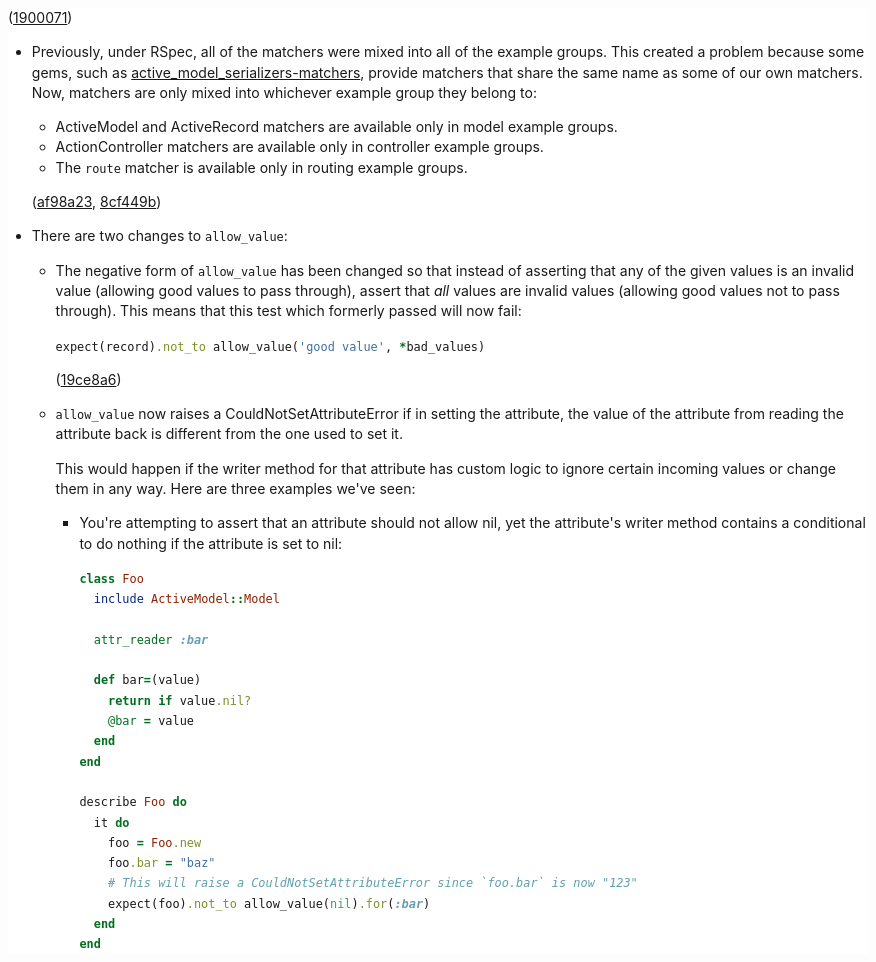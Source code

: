   ([1900071])

* Previously, under RSpec, all of the matchers were mixed into all of the
  example groups. This created a problem because some gems, such as
  [active_model_serializers-matchers], provide matchers that share the same
  name as some of our own matchers. Now, matchers are only mixed into whichever
  example group they belong to:

    * ActiveModel and ActiveRecord matchers are available only in model example
      groups.
    * ActionController matchers are available only in controller example groups.
    * The `route` matcher is available only in routing example groups.

  ([af98a23], [8cf449b])

* There are two changes to `allow_value`:

  * The negative form of `allow_value` has been changed so that instead of
    asserting that any of the given values is an invalid value (allowing good
    values to pass through), assert that *all* values are invalid values
    (allowing good values not to pass through). This means that this test which
    formerly passed will now fail:

    ``` ruby
    expect(record).not_to allow_value('good value', *bad_values)
    ```

    ([19ce8a6])

  * `allow_value` now raises a CouldNotSetAttributeError if in setting the
    attribute, the value of the attribute from reading the attribute back is
    different from the one used to set it.

    This would happen if the writer method for that attribute has custom logic
    to ignore certain incoming values or change them in any way. Here are three
    examples we've seen:

    * You're attempting to assert that an attribute should not allow nil, yet
      the attribute's writer method contains a conditional to do nothing if
      the attribute is set to nil:

      ``` ruby
      class Foo
        include ActiveModel::Model

        attr_reader :bar

        def bar=(value)
          return if value.nil?
          @bar = value
        end
      end

      describe Foo do
        it do
          foo = Foo.new
          foo.bar = "baz"
          # This will raise a CouldNotSetAttributeError since `foo.bar` is now "123"
          expect(foo).not_to allow_value(nil).for(:bar)
        end
      end
      ```


[#1334]: https://github.com/thoughtbot/shoulda-matchers/pulls/1334
[#1290]: https://github.com/thoughtbot/shoulda-matchers/issues/952
[#952]: https://github.com/thoughtbot/shoulda-matchers/issues/952
[#992]: https://github.com/thoughtbot/shoulda-matchers/pull/992
[schema_validations]: https://github.com/SchemaPlus/schema_validations
[#995]: https://github.com/thoughtbot/shoulda-matchers/pull/995
[#1190]: https://github.com/thoughtbot/shoulda-matchers/pull/1190
[#1323]: https://github.com/thoughtbot/shoulda-matchers/pull/1323
[#1278]: https://github.com/thoughtbot/shoulda-matchers/pull/1278
[#725]: https://github.com/thoughtbot/shoulda-matchers/pull/725
[#1318]: https://github.com/thoughtbot/shoulda-matchers/pull/1318
[#1243]: https://github.com/thoughtbot/shoulda-matchers/pull/1243
[#1282]: https://github.com/thoughtbot/shoulda-matchers/pull/1282
[#1102]: https://github.com/thoughtbot/shoulda-matchers/pull/1102
[#646]: https://github.com/thoughtbot/shoulda-matchers/issues/646
[#723]: https://github.com/thoughtbot/shoulda-matchers/pull/723
[c0a1578]: https://github.com/thoughtbot/shoulda-matchers/commit/c0a1578435f66d6fbf0db1164205bd8d99f6aa2f
[#1310]: https://github.com/thoughtbot/shoulda-matchers/pull/1310
[#1314]: https://github.com/thoughtbot/shoulda-matchers/pull/1314
[#1328]: https://github.com/thoughtbot/shoulda-matchers/pull/1328
[#1320]: https://github.com/thoughtbot/shoulda-matchers/pull/1320
[#1263]: https://github.com/thoughtbot/shoulda-matchers/pull/1263
[#1273]: https://github.com/thoughtbot/shoulda-matchers/pull/1273
[#1274]: https://github.com/thoughtbot/shoulda-matchers/pull/1274
[#1106]: https://github.com/thoughtbot/shoulda-matchers/pull/1106
[#1237]: https://github.com/thoughtbot/shoulda-matchers/pull/1237
[#1241]: https://github.com/thoughtbot/shoulda-matchers/pull/1241
[#1253]: https://github.com/thoughtbot/shoulda-matchers/pull/1253
[#1236]: https://github.com/thoughtbot/shoulda-matchers/pull/1236
[#1222]: https://github.com/thoughtbot/shoulda-matchers/pull/1222
[#1224]: https://github.com/thoughtbot/shoulda-matchers/pull/1224
[#1231]: https://github.com/thoughtbot/shoulda-matchers/pull/1231
[#1176]: https://github.com/thoughtbot/shoulda-matchers/pull/1176
[#1200]: https://github.com/thoughtbot/shoulda-matchers/pull/1200
[#1193]: https://github.com/thoughtbot/shoulda-matchers/pull/1193
[#1211]: https://github.com/thoughtbot/shoulda-matchers/pull/1211
[834d8d0]: https://github.com/thoughtbot/shoulda-matchers/commit/834d8d0356573b9f47e63a1b910cfa8f3d815e51
[#1100]: https://github.com/thoughtbot/shoulda-matchers/pull/1100
[#1214]: https://github.com/thoughtbot/shoulda-matchers/pull/1214
[8697b01]: https://github.com/thoughtbot/shoulda-matchers/commit/8697b015ed88fdbbbcf5d31bf98670f17c3df9e1
[#1216]: https://github.com/thoughtbot/shoulda-matchers/pull/1216
[#1180]: https://github.com/thoughtbot/shoulda-matchers/pull/1180
[a6d09aa]: https://github.com/thoughtbot/shoulda-matchers/commit/a6d09aa5de0d546367e7b3d7177dfde6c66f7f05
[#943]: https://github.com/thoughtbot/shoulda-matchers/pulls/943
[#933]: https://github.com/thoughtbot/shoulda-matchers/issues/933
[df04f87]: https://github.com/thoughtbot/shoulda-matchers/commit/df04f8704abc3754c63c488433dac8c30573da6b
[#965]: https://github.com/thoughtbot/shoulda-matchers/pulls/965
[#913]: https://github.com/thoughtbot/shoulda-matchers/issues/913
[8d7dcb8]: https://github.com/thoughtbot/shoulda-matchers/commit/8d7dcb88c3bae8315e4107a39ae17fe19a4b6786
[#1038]: https://github.com/thoughtbot/shoulda-matchers/pulls/1038
[#1006]: httpce9624b3c5a08b9134150e228440c771d95782b7s://github.com/thoughtbot/shoulda-matchers/issues/1006
[ce9624b]: https://github.com/thoughtbot/shoulda-matchers/commit/ce9624b3c5a08b9134150e228440c771d95782b7
[#989]: https://github.com/thoughtbot/shoulda-matchers/pulls/989
[#964]: https://github.com/thoughtbot/shoulda-matchers/pulls/964
[#917]: https://github.com/thoughtbot/shoulda-matchers/pulls/917
[#867]: https://github.com/thoughtbot/shoulda-matchers/issues/867
[#1054]: https://github.com/thoughtbot/shoulda-matchers/pulls/1054
[5650aae]: https://github.com/thoughtbot/shoulda-matchers/commit/5650aae35de85aeabd75bc544324fda33ce1a092
[#1063]: https://github.com/thoughtbot/shoulda-matchers/pulls/1063
[#912]: https://github.com/thoughtbot/shoulda-matchers/issues/912
[#1073]: https://github.com/thoughtbot/shoulda-matchers/pulls/1073
[#949]: https://github.com/thoughtbot/shoulda-matchers/issues/949
[d49cfca]: https://github.com/thoughtbot/shoulda-matchers/commit/d49cfcae1b294e12a05e06a5612cb8ebb22a7df1
[#798]: https://github.com/thoughtbot/shoulda-matchers/pulls/798
[#724]: https://github.com/thoughtbot/shoulda-matchers/issues/724
[d49cfca]: https://github.com/thoughtbot/shoulda-matchers/commit/d49cfcae1b294e12a05e06a5612cb8ebb22a7df1
[3af3d9f]: https://github.com/thoughtbot/shoulda-matchers/commit/3af3d9f7abb768c063759941724ccae48c7b76d6
[#956]: https://github.com/thoughtbot/shoulda-matchers/pulls/956
[#870]: https://github.com/thoughtbot/shoulda-matchers/issues/870
[#861]: https://github.com/thoughtbot/shoulda-matchers/issues/861
[#1153]: https://github.com/thoughtbot/shoulda-matchers/issues/1153
[#1154]: https://github.com/thoughtbot/shoulda-matchers/issues/1154
[#954]: https://github.com/thoughtbot/shoulda-matchers/issues/954
[#1074]: https://github.com/thoughtbot/shoulda-matchers/pulls/1074
[#1075]: https://github.com/thoughtbot/shoulda-matchers/pulls/1075
[#1077]: https://github.com/thoughtbot/shoulda-matchers/pulls/1077
[#961]: https://github.com/thoughtbot/shoulda-matchers/issues/961
[795ca68]: https://github.com/thoughtbot/shoulda-matchers/commit/795ca688bff08590dbd2ab6f2b51ea415e0c7473
[#1089]: https://github.com/thoughtbot/shoulda-matchers/pulls/1089
[#904]: https://github.com/thoughtbot/shoulda-matchers/issues/904
[61c3654]: https://github.com/thoughtbot/shoulda-matchers/commit/61c365416a09c5cffd7fcb774a07de4abf8e9afd
[03a1d21]: https://github.com/thoughtbot/shoulda-matchers/commit/03a1d213805a44a0aec99857e01cab8524aa0c05
[#1040]: https://github.com/thoughtbot/shoulda-matchers/pulls/1040
[#1031]: https://github.com/thoughtbot/shoulda-matchers/pulls/1031
[#1009]: https://github.com/thoughtbot/shoulda-matchers/pulls/1009
[#1001]: https://github.com/thoughtbot/shoulda-matchers/issues/1001
[44c019]: https://github.com/thoughtbot/shoulda-matchers/commit/44c0198830921650af3b4a56f5d72aaae2168480
[#899]: https://github.com/thoughtbot/shoulda-matchers/issues/899
[#902]: https://github.com/thoughtbot/shoulda-matchers/pulls/902
[#879]: https://github.com/thoughtbot/shoulda-matchers/issues/879
[45de869]: https://github.com/thoughtbot/shoulda-matchers/commit/45de8698487d57f559c5bf35818d1c1ee82b0e77
[#880]: https://github.com/thoughtbot/shoulda-matchers/issues/880
[#884]: https://github.com/thoughtbot/shoulda-matchers/issues/884
[#885]: https://github.com/thoughtbot/shoulda-matchers/issues/885
[78ccfc5]: https://github.com/thoughtbot/shoulda-matchers/commit/78ccfc50b52fa686c109d614df66744b0da65380
[28bd9a1]: https://github.com/thoughtbot/shoulda-matchers/commit/28bd9a10c71af4d541b692d6204163c394ebd33c
[#830]: https://github.com/thoughtbot/shoulda-matchers/issues/830
[6c67a5e]: https://github.com/thoughtbot/shoulda-matchers/commit/6c67a5eb0df265d3a565aa7d1a7e2b645051eb5a
[9e8603e]: https://github.com/thoughtbot/shoulda-matchers/commit/9e8603eb745bfa2a5aea6dfef85adf680d447151
[1189934]: https://github.com/thoughtbot/shoulda-matchers/commit/118993480604d39c73687d069f7af3726f3e3f3e
[5532f43]: https://github.com/thoughtbot/shoulda-matchers/commit/5532f4359aa332b10de7d46f876eaffd4a95b5b6
[#786]: https://github.com/thoughtbot/shoulda-matchers/issues/786
[#799]: https://github.com/thoughtbot/shoulda-matchers/issues/799
[#801]: https://github.com/thoughtbot/shoulda-matchers/issues/801
[#804]: https://github.com/thoughtbot/shoulda-matchers/issues/804
[#817]: https://github.com/thoughtbot/shoulda-matchers/issues/817
[#841]: https://github.com/thoughtbot/shoulda-matchers/issues/841
[#849]: https://github.com/thoughtbot/shoulda-matchers/issues/849
[#872]: https://github.com/thoughtbot/shoulda-matchers/issues/872
[#873]: https://github.com/thoughtbot/shoulda-matchers/issues/873
[#874]: https://github.com/thoughtbot/shoulda-matchers/issues/874
[#822]: https://github.com/thoughtbot/shoulda-matchers/pull/822
[5ed0362]: https://github.com/thoughtbot/shoulda-matchers/commit/5ed03624197314865ff5463e473e5e84bb91d9ea
[#832]: https://github.com/thoughtbot/shoulda-matchers/issues/832
[#840]: https://github.com/thoughtbot/shoulda-matchers/pull/840
[#836]: https://github.com/thoughtbot/shoulda-matchers/issues/836
[2962112]: https://github.com/thoughtbot/shoulda-matchers/commit/296211211497e624dde87adae68b385ad4cdae3a
[8e24a6e]: https://github.com/thoughtbot/shoulda-matchers/commit/8e24a6e9b2b147f2c51fb03aa02543f213acab34
[68dd70a]: https://github.com/thoughtbot/shoulda-matchers/commit/68dd70a23d8997a490683adcd2108a4a5cadf8ba
[a559713]: https://github.com/thoughtbot/shoulda-matchers/commit/a559713f96303414551c0bc1767fb11eb19bcc5d
[#783]: https://github.com/thoughtbot/shoulda-matchers/pull/783
[8fa97b4]: https://github.com/thoughtbot/shoulda-matchers/commit/8fa97b4ff33b57ce16dfb96be1ec892502f2aa9e
[#784]: https://github.com/thoughtbot/shoulda-matchers/pull/784
[#789]: https://github.com/thoughtbot/shoulda-matchers/pull/789
[ada9bd3]: https://github.com/thoughtbot/shoulda-matchers/commit/ada9bd3a1b9f2bb9fa74d0dfe1f8f7080314298c
[#812]: https://github.com/thoughtbot/shoulda-matchers/pull/812
[active_model_serializers-matchers]: https://github.com/adambarber/active_model_serializers-matchers
[no-auto-integration-1]: https://github.com/freerange/mocha/commit/049080c673ee3f76e76adc1e1a6122c7869f1648
[no-auto-integration-2]: https://github.com/rr/rr/issues/29
[1900071]: https://github.com/thoughtbot/shoulda-matchers/commit/190007155e0676aae84d08d8ed8eed3beebc3a06
[b7fe87a]: https://github.com/thoughtbot/shoulda-matchers/commit/b7fe87ae915f6b1f99d64e847fea536ad0f78024
[a4045a1]: https://github.com/thoughtbot/shoulda-matchers/commit/a4045a1f9bc454e618a7c55960942eb030f02fdd
[57a1922]: https://github.com/thoughtbot/shoulda-matchers/commit/57a19228b6a85f12ba7a79a26dae5869c1499c6d
[19ce8a6]: https://github.com/thoughtbot/shoulda-matchers/commit/19c38a642a2ae1316ef12540a0185cd026901e74
[eaaa2d8]: https://github.com/thoughtbot/shoulda-matchers/commit/eaaa2d83e5cd31a3ca0a1aaa65441ea1a4fffa49
[55c8d09]: https://github.com/thoughtbot/shoulda-matchers/commit/55c8d09bf2af886540924efa83c3b518d926a770
[801f2c7]: https://github.com/thoughtbot/shoulda-matchers/commit/801f2c7c1eab3b2053244485c9800f850959cfef
[535fe05]: https://github.com/thoughtbot/shoulda-matchers/commit/535fe05be8686fdafd8b22f2ed5c4192bd565d50
[6ac7b81]: https://github.com/thoughtbot/shoulda-matchers/commit/6ac7b8158cfba3b518eb3da3c24345e4473b416f
[#755]: https://github.com/thoughtbot/shoulda-matchers/pull/755
[#752]: https://github.com/thoughtbot/shoulda-matchers/pull/752
[9d9dc4e]: https://github.com/thoughtbot/shoulda-matchers/commit/9d9dc4e6b9cf2c19df66a1b4ba432ad8d3e5dded
[32c0e62]: https://github.com/thoughtbot/shoulda-matchers/commit/32c0e62596b87e37a301f87bbe21cfcc77750552
[af98a23]: https://github.com/thoughtbot/shoulda-matchers/commit/af98a23091551fb40aded5a8d4f9e5be926f53a9
[8cf449b]: https://github.com/thoughtbot/shoulda-matchers/commit/8cf449b4ca37d0d7446d2cabbfa5a1582358256d
[9748869]: https://github.com/thoughtbot/shoulda-matchers/commit/97488690910520ed8e1f2e164b1982eff5ef1f19
[#402]: https://github.com/thoughtbot/shoulda-matchers/pull/402
[#587]: https://github.com/thoughtbot/shoulda-matchers/pull/587
[#662]: https://github.com/thoughtbot/shoulda-matchers/pull/662
[#554]: https://github.com/thoughtbot/shoulda-matchers/pull/554
[#641]: https://github.com/thoughtbot/shoulda-matchers/pull/641
[#521]: https://github.com/thoughtbot/shoulda-matchers/pull/521
[#607]: https://github.com/thoughtbot/shoulda-matchers/pull/607
[#648]: https://github.com/thoughtbot/shoulda-matchers/pull/648
[#675]: https://github.com/thoughtbot/shoulda-matchers/pull/675
[#677]: https://github.com/thoughtbot/shoulda-matchers/pull/677
[#620]: https://github.com/thoughtbot/shoulda-matchers/pull/620
[#693]: https://github.com/thoughtbot/shoulda-matchers/pull/693
[#356]: https://github.com/thoughtbot/shoulda-matchers/pull/356
[#358]: https://github.com/thoughtbot/shoulda-matchers/pull/358
[#556]: https://github.com/thoughtbot/shoulda-matchers/pull/556
[#457]: https://github.com/thoughtbot/shoulda-matchers/pull/457
[#694]: https://github.com/thoughtbot/shoulda-matchers/pull/694
[#692]: https://github.com/thoughtbot/shoulda-matchers/pull/692
[#699]: https://github.com/thoughtbot/shoulda-matchers/pull/699
[#746]: https://github.com/thoughtbot/shoulda-matchers/pull/746
[e0a0200]: https://github.com/thoughtbot/shoulda-matchers/commit/e0a0200fe47157c161fb206043540804bdad664e
[#591]: https://github.com/thoughtbot/shoulda-matchers/pull/591
[#592]: https://github.com/thoughtbot/shoulda-matchers/pull/592
[#588]: https://github.com/thoughtbot/shoulda-matchers/pull/588
[#584]: https://github.com/thoughtbot/shoulda-matchers/pull/584
[#593]: https://github.com/thoughtbot/shoulda-matchers/pull/593
[#597]: https://github.com/thoughtbot/shoulda-matchers/pull/597
[#537]: https://github.com/thoughtbot/shoulda-matchers/pull/537
[#598]: https://github.com/thoughtbot/shoulda-matchers/pull/598
[#602]: https://github.com/thoughtbot/shoulda-matchers/pull/602
[#543]: https://github.com/thoughtbot/shoulda-matchers/pull/543
[#622]: https://github.com/thoughtbot/shoulda-matchers/pull/622
[#627]: https://github.com/thoughtbot/shoulda-matchers/pull/627
[#631]: https://github.com/thoughtbot/shoulda-matchers/pull/631
[#334]: https://github.com/thoughtbot/shoulda-matchers/pull/334
[#326]: https://github.com/thoughtbot/shoulda-matchers/pull/326
[#313]: https://github.com/thoughtbot/shoulda-matchers/pull/313
[#311]: https://github.com/thoughtbot/shoulda-matchers/pull/311
[#287]: https://github.com/thoughtbot/shoulda-matchers/pull/287
[#207]: https://github.com/thoughtbot/shoulda-matchers/pull/207
[#244]: https://github.com/thoughtbot/shoulda-matchers/pull/244
[#88]: https://github.com/thoughtbot/shoulda-matchers/pull/80